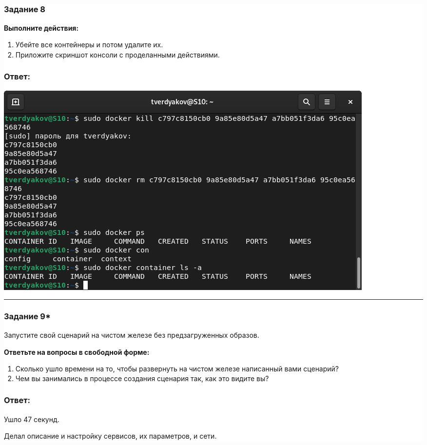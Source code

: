 
### Задание 8 

**Выполните действия:** 

1. Убейте все контейнеры и потом удалите их.
1. Приложите скриншот консоли с проделанными действиями.

### Ответ:

![png](https://github.com/tverdyakov/portfolio-tverdyakov/blob/main/Experience%2C%20skills%20and%20abilities/Netology/06.%20Виртуализация/04.%20Docker.%20Часть%202/screenshots/08.png)

---

### Задание 9* 

Запустите свой сценарий на чистом железе без предзагруженных образов.

**Ответьте на вопросы в свободной форме:**

1. Сколько ушло времени на то, чтобы развернуть на чистом железе написанный вами сценарий?
2. Чем вы занимались в процессе создания сценария так, как это видите вы?

### Ответ:

Ушло 47 секунд.

Делал описание и настройку сервисов, их параметров, и сети.
